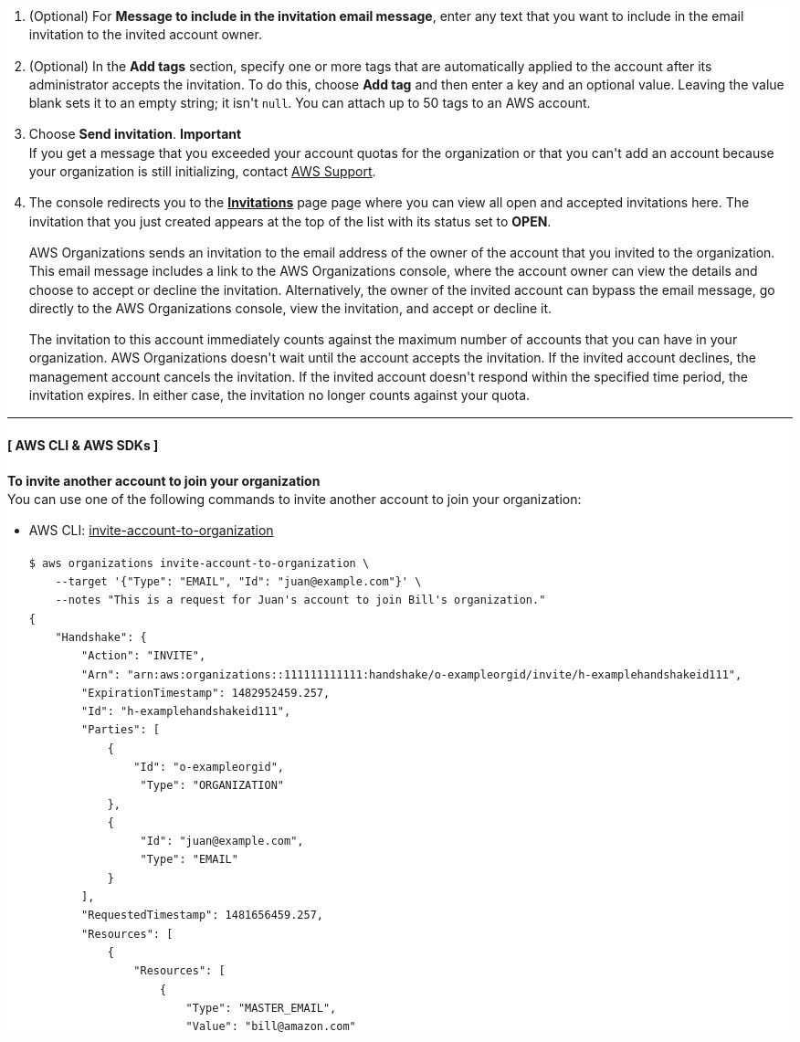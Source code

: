1. \(Optional\) For **Message to include in the invitation email message**, enter any text that you want to include in the email invitation to the invited account owner\.

1. \(Optional\) In the **Add tags** section, specify one or more tags that are automatically applied to the account after its administrator accepts the invitation\. To do this, choose **Add tag** and then enter a key and an optional value\. Leaving the value blank sets it to an empty string; it isn't `null`\. You can attach up to 50 tags to an AWS account\.

1. Choose **Send invitation**\.
**Important**  
If you get a message that you exceeded your account quotas for the organization or that you can't add an account because your organization is still initializing, contact [AWS Support](https://console.aws.amazon.com/support/home#/)\.

1. The console redirects you to the **[Invitations](https://console.aws.amazon.com/organizations/v2/home/accounts/invitations)** page page where you can view all open and accepted invitations here\. The invitation that you just created appears at the top of the list with its status set to **OPEN**\.

   AWS Organizations sends an invitation to the email address of the owner of the account that you invited to the organization\. This email message includes a link to the AWS Organizations console, where the account owner can view the details and choose to accept or decline the invitation\. Alternatively, the owner of the invited account can bypass the email message, go directly to the AWS Organizations console, view the invitation, and accept or decline it\.

   The invitation to this account immediately counts against the maximum number of accounts that you can have in your organization\. AWS Organizations doesn't wait until the account accepts the invitation\. If the invited account declines, the management account cancels the invitation\. If the invited account doesn't respond within the specified time period, the invitation expires\. In either case, the invitation no longer counts against your quota\.

------
#### [ AWS CLI & AWS SDKs ]

**To invite another account to join your organization**  
You can use one of the following commands to invite another account to join your organization:
+ AWS CLI: [invite\-account\-to\-organization](https://docs.aws.amazon.com/cli/latest/reference/organizations/invite-account-to-organization.html) 

  ```
  $ aws organizations invite-account-to-organization \
      --target '{"Type": "EMAIL", "Id": "juan@example.com"}' \
      --notes "This is a request for Juan's account to join Bill's organization."
  {
      "Handshake": {
          "Action": "INVITE",
          "Arn": "arn:aws:organizations::111111111111:handshake/o-exampleorgid/invite/h-examplehandshakeid111",
          "ExpirationTimestamp": 1482952459.257,
          "Id": "h-examplehandshakeid111",
          "Parties": [
              {
                  "Id": "o-exampleorgid",
                   "Type": "ORGANIZATION"
              },
              {
                   "Id": "juan@example.com",
                   "Type": "EMAIL"
              }
          ],
          "RequestedTimestamp": 1481656459.257,
          "Resources": [
              {
                  "Resources": [
                      {
                          "Type": "MASTER_EMAIL",
                          "Value": "bill@amazon.com"
  ```